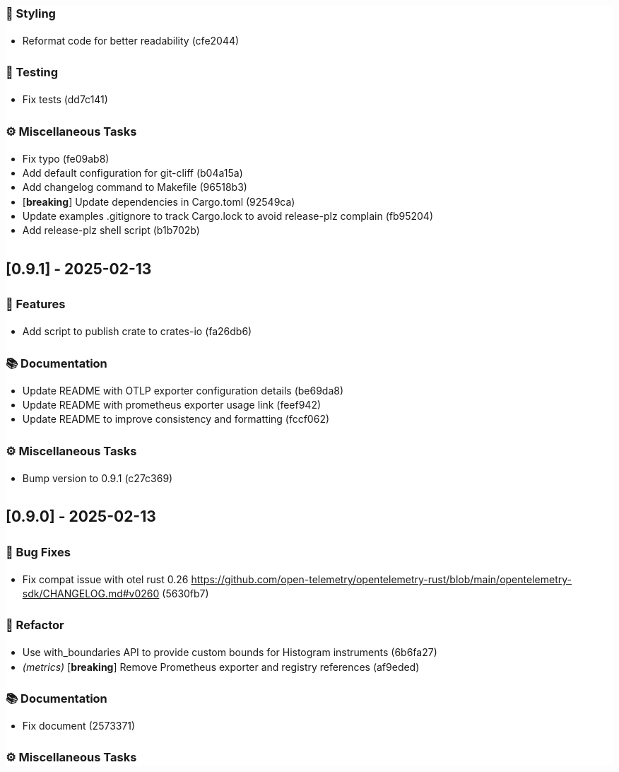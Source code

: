 ### 🎨 Styling

- Reformat code for better readability (cfe2044)

### 🧪 Testing

- Fix tests (dd7c141)

### ⚙️ Miscellaneous Tasks

- Fix typo (fe09ab8)
- Add default configuration for git-cliff (b04a15a)
- Add changelog command to Makefile (96518b3)
- [**breaking**] Update dependencies in Cargo.toml (92549ca)
- Update examples .gitignore to track Cargo.lock to avoid release-plz complain (fb95204)
- Add release-plz shell script (b1b702b)

## [0.9.1] - 2025-02-13

### 🚀 Features

- Add script to publish crate to crates-io (fa26db6)

### 📚 Documentation

- Update README with OTLP exporter configuration details (be69da8)
- Update README with prometheus exporter usage link (feef942)
- Update README to improve consistency and formatting (fccf062)

### ⚙️ Miscellaneous Tasks

- Bump version to 0.9.1 (c27c369)

## [0.9.0] - 2025-02-13

### 🐛 Bug Fixes

- Fix compat issue with otel rust 0.26 https://github.com/open-telemetry/opentelemetry-rust/blob/main/opentelemetry-sdk/CHANGELOG.md#v0260 (5630fb7)

### 🚜 Refactor

- Use with_boundaries API to provide custom bounds for Histogram instruments (6b6fa27)
- *(metrics)* [**breaking**] Remove Prometheus exporter and registry references (af9eded)

### 📚 Documentation

- Fix document (2573371)

### ⚙️ Miscellaneous Tasks
